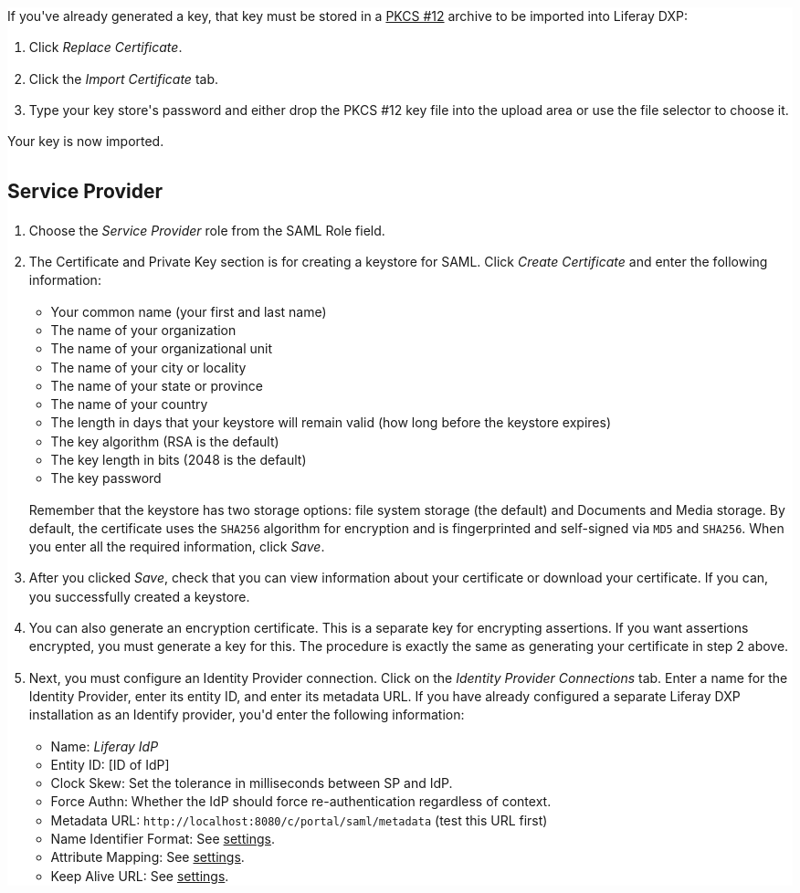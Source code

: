 If you've already generated a key, that key must be stored in a [PKCS #12](https://en.wikipedia.org/wiki/PKCS_12) archive to be imported into Liferay DXP:

1. Click _Replace Certificate_.

1. Click the _Import Certificate_ tab.

1. Type your key store's password and either drop the PKCS #12 key file into the upload area or use the file selector to choose it.

Your key is now imported.

## Service Provider

1. Choose the _Service Provider_ role from the SAML Role field.

1. The Certificate and Private Key section is for creating a keystore for SAML. Click *Create Certificate* and enter the following information:

    * Your common name (your first and last name)
    * The name of your organization
    * The name of your organizational unit
    * The name of your city or locality
    * The name of your state or province
    * The name of your country
    * The length in days that your keystore will remain valid (how long before the keystore expires)
    * The key algorithm (RSA is the default)
    * The key length in bits (2048 is the default)
    * The key password

    Remember that the keystore has two storage options: file system storage (the default) and Documents and Media storage. By default, the certificate uses the `SHA256` algorithm for encryption and is fingerprinted and self-signed via `MD5` and `SHA256`. When you enter all the required information, click *Save*.

1. After you clicked *Save*, check that you can view information about your certificate or download your certificate. If you can, you successfully created a keystore.

1. You can also generate an encryption certificate. This is a separate key for encrypting assertions. If you want assertions encrypted, you must generate a key for this. The procedure is exactly the same as generating your certificate in step 2 above.

1. Next, you must configure an Identity Provider connection. Click on the *Identity Provider Connections* tab. Enter a name for the Identity Provider, enter its entity ID, and enter its metadata URL. If you have already configured a separate Liferay DXP installation as an Identify provider, you'd enter the following information:

   - Name: *Liferay IdP*
   - Entity ID: [ID of IdP]
   - Clock Skew: Set the tolerance in milliseconds between SP and IdP.
   - Force Authn: Whether the IdP should force re-authentication regardless of context.
   - Metadata URL: `http://localhost:8080/c/portal/saml/metadata` (test this URL first)
   - Name Identifier Format: See [settings](./saml-settings.md).
   - Attribute Mapping: See [settings](./saml-settings.md).
   - Keep Alive URL: See [settings](./saml-settings.md).
